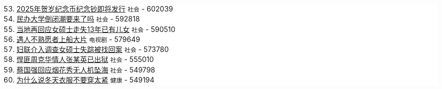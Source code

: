 53. [2025年贺岁纪念币纪念钞即将发行](https://m.weibo.cn/search?containerid=100103type%3D1%26t%3D10%26q%3D%232025%E5%B9%B4%E8%B4%BA%E5%B2%81%E7%BA%AA%E5%BF%B5%E5%B8%81%E7%BA%AA%E5%BF%B5%E9%92%9E%E5%8D%B3%E5%B0%86%E5%8F%91%E8%A1%8C%23&stream_entry_id=31&isnewpage=1&extparam=seat%3D1%26flag%3D1%26stream_entry_id%3D31%26lcate%3D5001%26band_rank%3D10%26filter_type%3Drealtimehot%26pos%3D9%26q%3D%25232025%25E5%25B9%25B4%25E8%25B4%25BA%25E5%25B2%2581%25E7%25BA%25AA%25E5%25BF%25B5%25E5%25B8%2581%25E7%25BA%25AA%25E5%25BF%25B5%25E9%2592%259E%25E5%258D%25B3%25E5%25B0%2586%25E5%258F%2591%25E8%25A1%258C%2523%26dgr%3D0%26c_type%3D31%26cate%3D5001%26realpos%3D10%26display_time%3D1733715689%26pre_seqid%3D17337156895230222038586) `社会` - 602039
54. [民办大学倒闭潮要来了吗](https://m.weibo.cn/search?containerid=100103type%3D1%26t%3D10%26q%3D%23%E6%B0%91%E5%8A%9E%E5%A4%A7%E5%AD%A6%E5%80%92%E9%97%AD%E6%BD%AE%E8%A6%81%E6%9D%A5%E4%BA%86%E5%90%97%23&stream_entry_id=31&isnewpage=1&extparam=seat%3D1%26flag%3D1%26stream_entry_id%3D31%26lcate%3D5001%26pos%3D18%26q%3D%2523%25E6%25B0%2591%25E5%258A%259E%25E5%25A4%25A7%25E5%25AD%25A6%25E5%2580%2592%25E9%2597%25AD%25E6%25BD%25AE%25E8%25A6%2581%25E6%259D%25A5%25E4%25BA%2586%25E5%2590%2597%2523%26dgr%3D0%26cate%3D5001%26c_type%3D31%26realpos%3D19%26filter_type%3Drealtimehot%26band_rank%3D19%26display_time%3D1733729232%26pre_seqid%3D17337292329360222314472) `社会` - 592818
55. [当地再回应女硕士走失13年已有儿女](https://m.weibo.cn/search?containerid=100103type%3D1%26t%3D10%26q%3D%23%E5%BD%93%E5%9C%B0%E5%86%8D%E5%9B%9E%E5%BA%94%E5%A5%B3%E7%A1%95%E5%A3%AB%E8%B5%B0%E5%A4%B113%E5%B9%B4%E5%B7%B2%E6%9C%89%E5%84%BF%E5%A5%B3%23&stream_entry_id=31&isnewpage=1&extparam=seat%3D1%26flag%3D1%26stream_entry_id%3D31%26lcate%3D5001%26pos%3D19%26q%3D%2523%25E5%25BD%2593%25E5%259C%25B0%25E5%2586%258D%25E5%259B%259E%25E5%25BA%2594%25E5%25A5%25B3%25E7%25A1%2595%25E5%25A3%25AB%25E8%25B5%25B0%25E5%25A4%25B113%25E5%25B9%25B4%25E5%25B7%25B2%25E6%259C%2589%25E5%2584%25BF%25E5%25A5%25B3%2523%26dgr%3D0%26cate%3D5001%26c_type%3D31%26realpos%3D20%26filter_type%3Drealtimehot%26band_rank%3D20%26display_time%3D1733729232%26pre_seqid%3D17337292329360222314472) `社会` - 590510
56. [遇人不熟愿者上船大片](https://m.weibo.cn/search?containerid=100103type%3D1%26t%3D10%26q%3D%23%E9%81%87%E4%BA%BA%E4%B8%8D%E7%86%9F%E6%84%BF%E8%80%85%E4%B8%8A%E8%88%B9%E5%A4%A7%E7%89%87%23&stream_entry_id=31&isnewpage=1&extparam=seat%3D1%26flag%3D0%26stream_entry_id%3D31%26lcate%3D5001%26pos%3D20%26q%3D%2523%25E9%2581%2587%25E4%25BA%25BA%25E4%25B8%258D%25E7%2586%259F%25E6%2584%25BF%25E8%2580%2585%25E4%25B8%258A%25E8%2588%25B9%25E5%25A4%25A7%25E7%2589%2587%2523%26dgr%3D0%26cate%3D5001%26c_type%3D31%26realpos%3D21%26filter_type%3Drealtimehot%26band_rank%3D21%26display_time%3D1733729232%26pre_seqid%3D17337292329360222314472) `电视剧` - 579649
57. [妇联介入调查女硕士失踪被找回案](https://m.weibo.cn/search?containerid=100103type%3D1%26t%3D10%26q%3D%23%E5%A6%87%E8%81%94%E4%BB%8B%E5%85%A5%E8%B0%83%E6%9F%A5%E5%A5%B3%E7%A1%95%E5%A3%AB%E5%A4%B1%E8%B8%AA%E8%A2%AB%E6%89%BE%E5%9B%9E%E6%A1%88%23&stream_entry_id=31&isnewpage=1&extparam=seat%3D1%26band_rank%3D8%26c_type%3D31%26cate%3D5001%26q%3D%2523%25E5%25A6%2587%25E8%2581%2594%25E4%25BB%258B%25E5%2585%25A5%25E8%25B0%2583%25E6%259F%25A5%25E5%25A5%25B3%25E7%25A1%2595%25E5%25A3%25AB%25E5%25A4%25B1%25E8%25B8%25AA%25E8%25A2%25AB%25E6%2589%25BE%25E5%259B%259E%25E6%25A1%2588%2523%26pos%3D9%26dgr%3D0%26stream_entry_id%3D31%26realpos%3D8%26flag%3D1%26lcate%3D5001%26filter_type%3Drealtimehot%26display_time%3D1733726194%26pre_seqid%3D173372619413702222053143) `社会` - 573780
58. [悍匪周克华情人张某英已出狱](https://m.weibo.cn/search?containerid=100103type%3D1%26t%3D10%26q%3D%23%E6%82%8D%E5%8C%AA%E5%91%A8%E5%85%8B%E5%8D%8E%E6%83%85%E4%BA%BA%E5%BC%A0%E6%9F%90%E8%8B%B1%E5%B7%B2%E5%87%BA%E7%8B%B1%23&stream_entry_id=31&isnewpage=1&extparam=seat%3D1%26stream_entry_id%3D31%26lcate%3D5001%26band_rank%3D14%26filter_type%3Drealtimehot%26q%3D%2523%25E6%2582%258D%25E5%258C%25AA%25E5%2591%25A8%25E5%2585%258B%25E5%258D%258E%25E6%2583%2585%25E4%25BA%25BA%25E5%25BC%25A0%25E6%259F%2590%25E8%258B%25B1%25E5%25B7%25B2%25E5%2587%25BA%25E7%258B%25B1%2523%26dgr%3D0%26c_type%3D31%26realpos%3D14%26flag%3D1%26cate%3D5001%26pos%3D13%26display_time%3D1733721974%26pre_seqid%3D173372197415902222728135) `社会` - 555010
59. [蔡国强回应烟花秀无人机坠海](https://m.weibo.cn/search?containerid=100103type%3D1%26t%3D10%26q%3D%23%E8%94%A1%E5%9B%BD%E5%BC%BA%E5%9B%9E%E5%BA%94%E7%83%9F%E8%8A%B1%E7%A7%80%E6%97%A0%E4%BA%BA%E6%9C%BA%E5%9D%A0%E6%B5%B7%23&stream_entry_id=31&isnewpage=1&extparam=seat%3D1%26band_rank%3D9%26c_type%3D31%26cate%3D5001%26q%3D%2523%25E8%2594%25A1%25E5%259B%25BD%25E5%25BC%25BA%25E5%259B%259E%25E5%25BA%2594%25E7%2583%259F%25E8%258A%25B1%25E7%25A7%2580%25E6%2597%25A0%25E4%25BA%25BA%25E6%259C%25BA%25E5%259D%25A0%25E6%25B5%25B7%2523%26pos%3D10%26dgr%3D0%26stream_entry_id%3D31%26realpos%3D9%26flag%3D1%26lcate%3D5001%26filter_type%3Drealtimehot%26display_time%3D1733726194%26pre_seqid%3D173372619413702222053143) `社会` - 549798
60. [为什么说冬天衣服不要穿太紧](https://m.weibo.cn/search?containerid=100103type%3D1%26t%3D10%26q%3D%23%E4%B8%BA%E4%BB%80%E4%B9%88%E8%AF%B4%E5%86%AC%E5%A4%A9%E8%A1%A3%E6%9C%8D%E4%B8%8D%E8%A6%81%E7%A9%BF%E5%A4%AA%E7%B4%A7%23&stream_entry_id=31&isnewpage=1&extparam=seat%3D1%26flag%3D1%26stream_entry_id%3D31%26lcate%3D5001%26pos%3D34%26q%3D%2523%25E4%25B8%25BA%25E4%25BB%2580%25E4%25B9%2588%25E8%25AF%25B4%25E5%2586%25AC%25E5%25A4%25A9%25E8%25A1%25A3%25E6%259C%258D%25E4%25B8%258D%25E8%25A6%2581%25E7%25A9%25BF%25E5%25A4%25AA%25E7%25B4%25A7%2523%26dgr%3D0%26cate%3D5001%26c_type%3D31%26realpos%3D35%26filter_type%3Drealtimehot%26band_rank%3D35%26display_time%3D1733729232%26pre_seqid%3D17337292329360222314472) `健康` - 549194